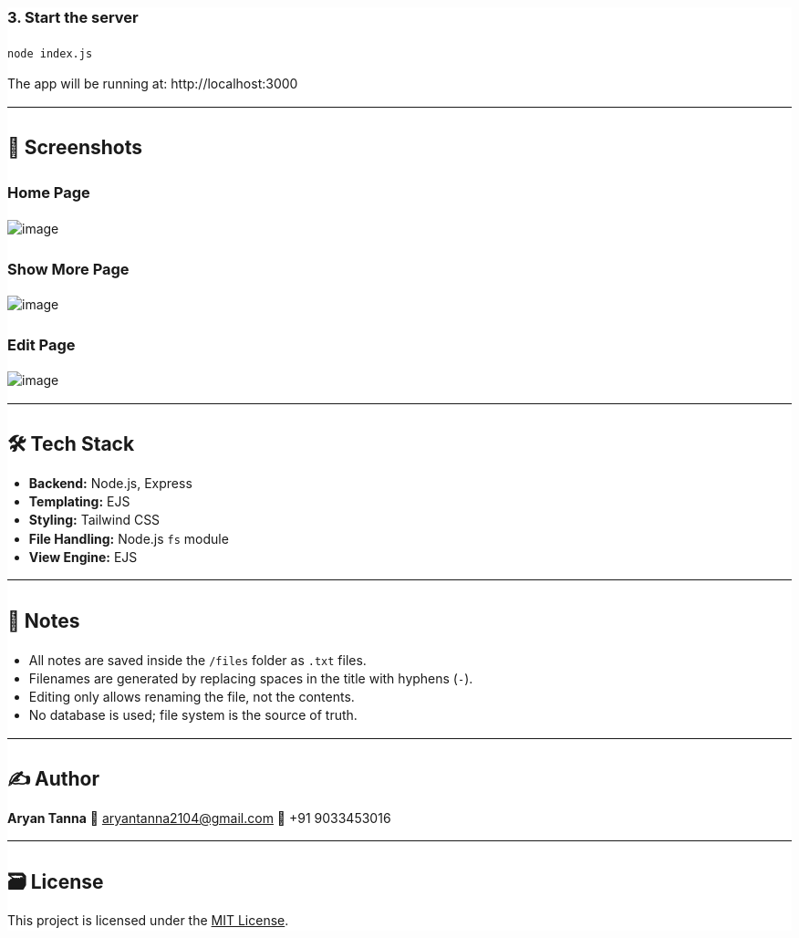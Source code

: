 ### 3. Start the server

```
node index.js
```

The app will be running at: http://localhost:3000

---

## 📸 Screenshots

### Home Page

<img width="1920" height="1080" alt="image" src="https://github.com/user-attachments/assets/86415821-8339-4aef-a42e-5fe2f0100466" />

### Show More Page

<img width="1920" height="1080" alt="image" src="https://github.com/user-attachments/assets/83c264f4-faae-41ed-a87e-f8c59e3cc318" />

### Edit Page

<img width="1920" height="1080" alt="image" src="https://github.com/user-attachments/assets/9bbceca2-53aa-4f7d-8983-7c88e98ee56a" />

---

## 🛠 Tech Stack

* **Backend:** Node.js, Express
* **Templating:** EJS
* **Styling:** Tailwind CSS
* **File Handling:** Node.js `fs` module
* **View Engine:** EJS

---

## 📌 Notes

* All notes are saved inside the `/files` folder as `.txt` files.
* Filenames are generated by replacing spaces in the title with hyphens (`-`).
* Editing only allows renaming the file, not the contents.
* No database is used; file system is the source of truth.

---

## ✍️ Author

**Aryan Tanna**
📧 [aryantanna2104@gmail.com](mailto:aryantanna2104@gmail.com)
📱 +91 9033453016

---

## 🗃️ License

This project is licensed under the [MIT License](LICENSE).
